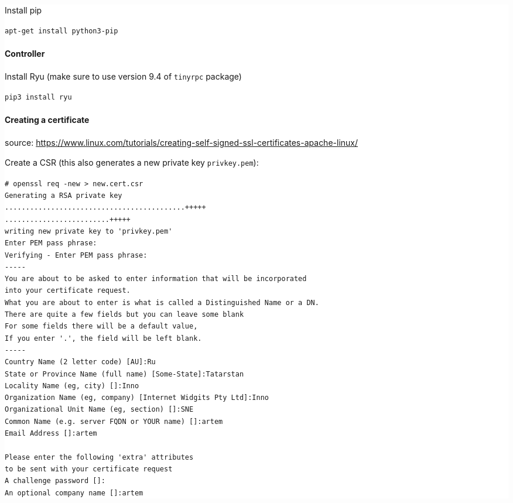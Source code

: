 

Install pip

```
apt-get install python3-pip
```



#### Controller

Install Ryu (make sure to use version 9.4 of `tinyrpc` package)

```
pip3 install ryu
```



#### Creating a certificate

source: https://www.linux.com/tutorials/creating-self-signed-ssl-certificates-apache-linux/



Create a CSR (this also generates a new private key `privkey.pem`):

```
# openssl req -new > new.cert.csr
Generating a RSA private key
...........................................+++++
.........................+++++
writing new private key to 'privkey.pem'
Enter PEM pass phrase:
Verifying - Enter PEM pass phrase:
-----
You are about to be asked to enter information that will be incorporated
into your certificate request.
What you are about to enter is what is called a Distinguished Name or a DN.
There are quite a few fields but you can leave some blank
For some fields there will be a default value,
If you enter '.', the field will be left blank.
-----
Country Name (2 letter code) [AU]:Ru
State or Province Name (full name) [Some-State]:Tatarstan
Locality Name (eg, city) []:Inno
Organization Name (eg, company) [Internet Widgits Pty Ltd]:Inno
Organizational Unit Name (eg, section) []:SNE
Common Name (e.g. server FQDN or YOUR name) []:artem
Email Address []:artem

Please enter the following 'extra' attributes
to be sent with your certificate request
A challenge password []:
An optional company name []:artem
```


